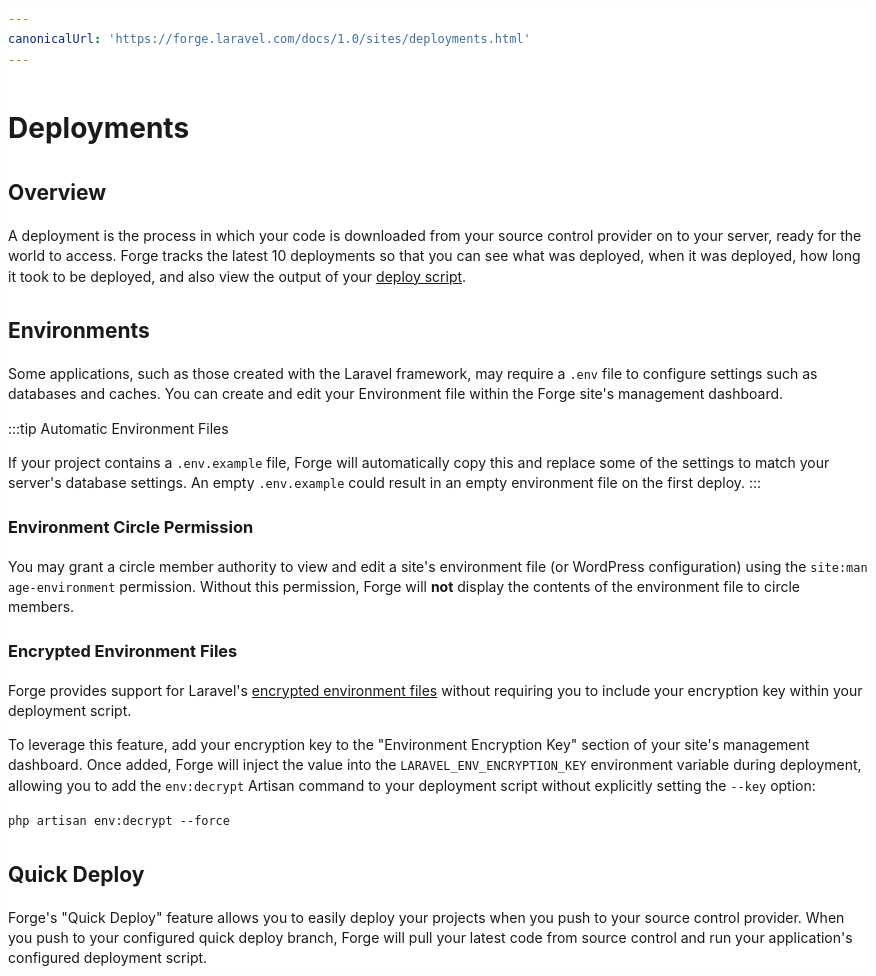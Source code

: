 ```yaml
---
canonicalUrl: 'https://forge.laravel.com/docs/1.0/sites/deployments.html'
---
```

# Deployments

## Overview

A deployment is the process in which your code is downloaded from your source control provider on to your server, ready for the world to access. Forge tracks the latest 10 deployments so that you can see what was deployed, when it was deployed, how long it took to be deployed, and also view the output of your [deploy script](/1.0/sites/deployments.html#deploy-script).

## Environments

Some applications, such as those created with the Laravel framework, may require a `.env` file to configure settings such as databases and caches. You can create and edit your Environment file within the Forge site's management dashboard.

:::tip Automatic Environment Files

If your project contains a `.env.example` file, Forge will automatically copy this and replace some of the settings to match your server's database settings. An empty `.env.example` could result in an empty environment file on the first deploy.
:::

### Environment Circle Permission

You may grant a circle member authority to view and edit a site's environment file (or WordPress configuration) using the `site:manage-environment` permission. Without this permission, Forge will **not** display the contents of the environment file to circle members.

### Encrypted Environment Files

Forge provides support for Laravel's [encrypted environment files](https://laravel.com/docs/configuration#encrypting-environment-files) without requiring you to include your encryption key within your deployment script.

To leverage this feature, add your encryption key to the "Environment Encryption Key" section of your site's management dashboard. Once added, Forge will inject the value into the `LARAVEL_ENV_ENCRYPTION_KEY` environment variable during deployment, allowing you to add the `env:decrypt` Artisan command to your deployment script without explicitly setting the `--key` option:

```
php artisan env:decrypt --force
```

## Quick Deploy

Forge's "Quick Deploy" feature allows you to easily deploy your projects when you push to your source control provider. When you push to your configured quick deploy branch, Forge will pull your latest code from source control and run your application's configured deployment script.
